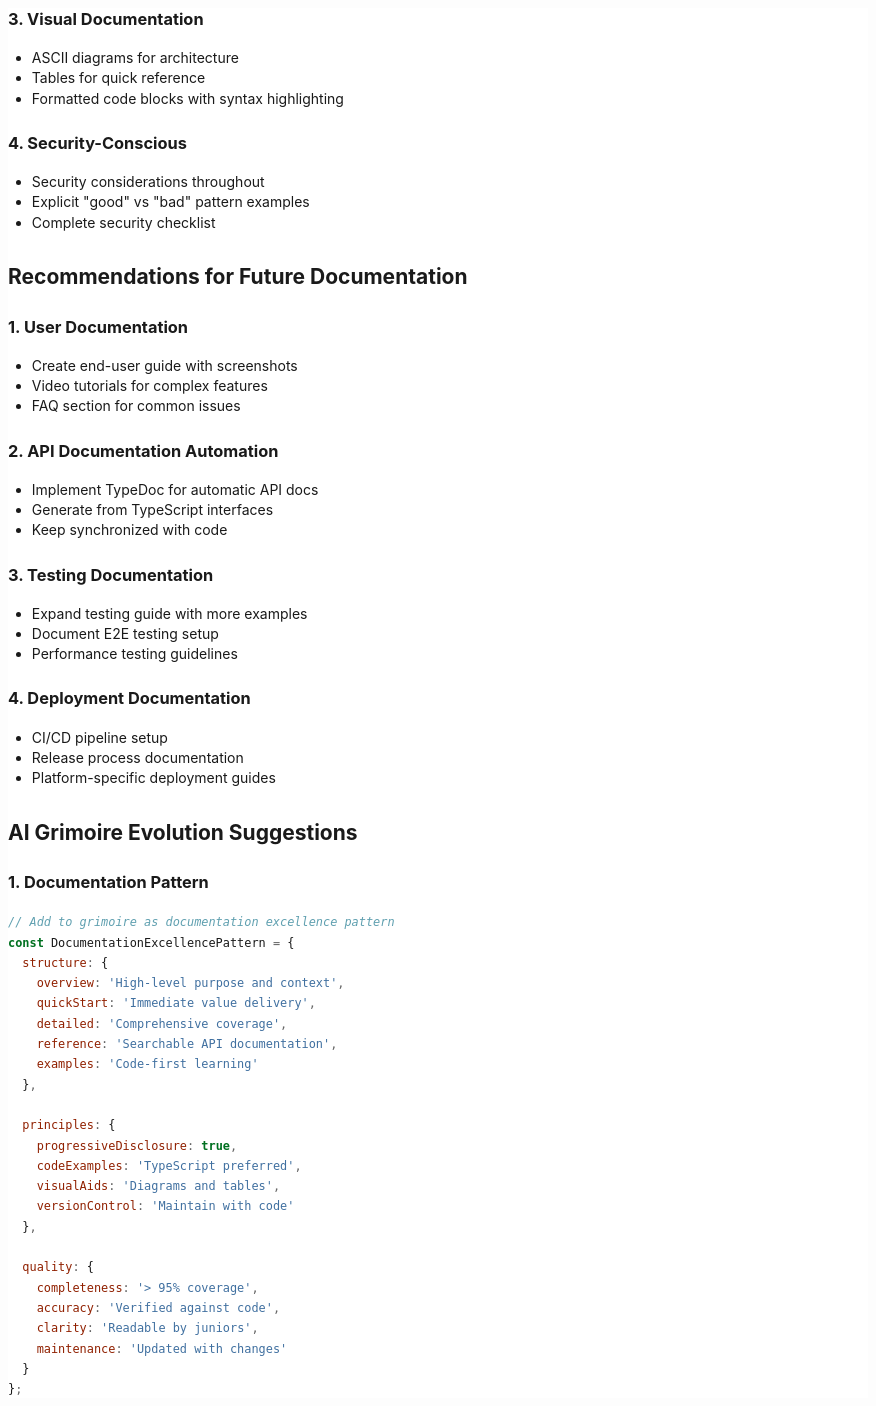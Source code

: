 ### 3. Visual Documentation
- ASCII diagrams for architecture
- Tables for quick reference
- Formatted code blocks with syntax highlighting

### 4. Security-Conscious
- Security considerations throughout
- Explicit "good" vs "bad" pattern examples
- Complete security checklist

## Recommendations for Future Documentation

### 1. User Documentation
- Create end-user guide with screenshots
- Video tutorials for complex features
- FAQ section for common issues

### 2. API Documentation Automation
- Implement TypeDoc for automatic API docs
- Generate from TypeScript interfaces
- Keep synchronized with code

### 3. Testing Documentation
- Expand testing guide with more examples
- Document E2E testing setup
- Performance testing guidelines

### 4. Deployment Documentation
- CI/CD pipeline setup
- Release process documentation
- Platform-specific deployment guides

## AI Grimoire Evolution Suggestions

### 1. Documentation Pattern
```javascript
// Add to grimoire as documentation excellence pattern
const DocumentationExcellencePattern = {
  structure: {
    overview: 'High-level purpose and context',
    quickStart: 'Immediate value delivery',
    detailed: 'Comprehensive coverage',
    reference: 'Searchable API documentation',
    examples: 'Code-first learning'
  },
  
  principles: {
    progressiveDisclosure: true,
    codeExamples: 'TypeScript preferred',
    visualAids: 'Diagrams and tables',
    versionControl: 'Maintain with code'
  },
  
  quality: {
    completeness: '> 95% coverage',
    accuracy: 'Verified against code',
    clarity: 'Readable by juniors',
    maintenance: 'Updated with changes'
  }
};
```